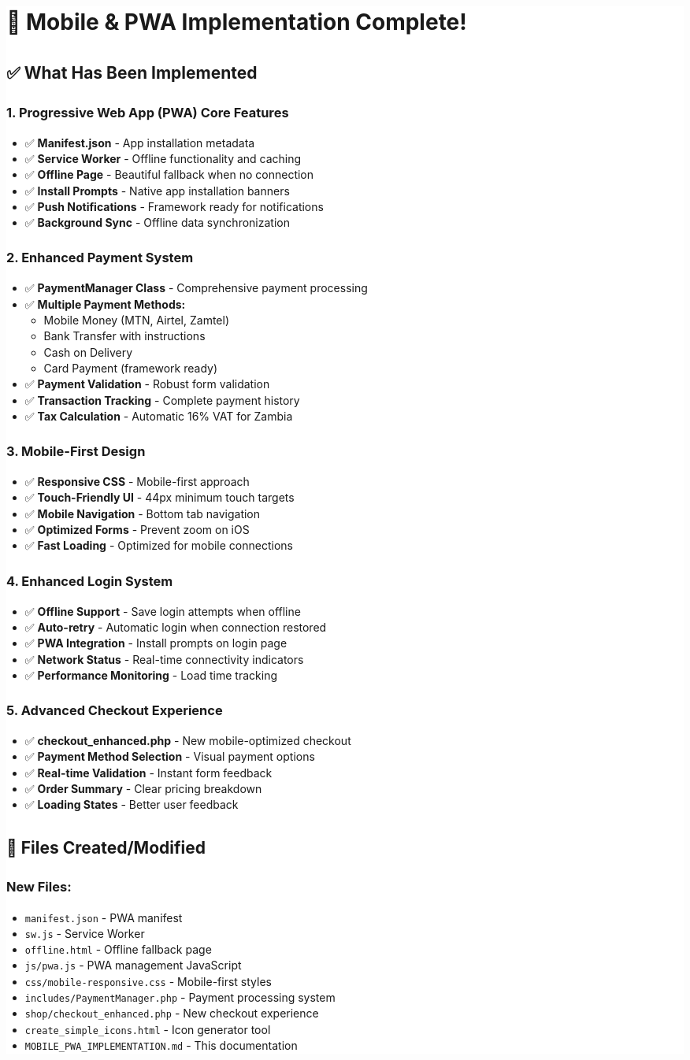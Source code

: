 # 🚀 Mobile & PWA Implementation Complete!

## ✅ What Has Been Implemented

### 1. **Progressive Web App (PWA) Core Features**
- ✅ **Manifest.json** - App installation metadata
- ✅ **Service Worker** - Offline functionality and caching
- ✅ **Offline Page** - Beautiful fallback when no connection
- ✅ **Install Prompts** - Native app installation banners
- ✅ **Push Notifications** - Framework ready for notifications
- ✅ **Background Sync** - Offline data synchronization

### 2. **Enhanced Payment System**
- ✅ **PaymentManager Class** - Comprehensive payment processing
- ✅ **Multiple Payment Methods:**
  - Mobile Money (MTN, Airtel, Zamtel)
  - Bank Transfer with instructions
  - Cash on Delivery
  - Card Payment (framework ready)
- ✅ **Payment Validation** - Robust form validation
- ✅ **Transaction Tracking** - Complete payment history
- ✅ **Tax Calculation** - Automatic 16% VAT for Zambia

### 3. **Mobile-First Design**
- ✅ **Responsive CSS** - Mobile-first approach
- ✅ **Touch-Friendly UI** - 44px minimum touch targets
- ✅ **Mobile Navigation** - Bottom tab navigation
- ✅ **Optimized Forms** - Prevent zoom on iOS
- ✅ **Fast Loading** - Optimized for mobile connections

### 4. **Enhanced Login System**
- ✅ **Offline Support** - Save login attempts when offline
- ✅ **Auto-retry** - Automatic login when connection restored
- ✅ **PWA Integration** - Install prompts on login page
- ✅ **Network Status** - Real-time connectivity indicators
- ✅ **Performance Monitoring** - Load time tracking

### 5. **Advanced Checkout Experience**
- ✅ **checkout_enhanced.php** - New mobile-optimized checkout
- ✅ **Payment Method Selection** - Visual payment options
- ✅ **Real-time Validation** - Instant form feedback
- ✅ **Order Summary** - Clear pricing breakdown
- ✅ **Loading States** - Better user feedback

## 📁 Files Created/Modified

### New Files:
- `manifest.json` - PWA manifest
- `sw.js` - Service Worker
- `offline.html` - Offline fallback page
- `js/pwa.js` - PWA management JavaScript
- `css/mobile-responsive.css` - Mobile-first styles
- `includes/PaymentManager.php` - Payment processing system
- `shop/checkout_enhanced.php` - New checkout experience
- `create_simple_icons.html` - Icon generator tool
- `MOBILE_PWA_IMPLEMENTATION.md` - This documentation
